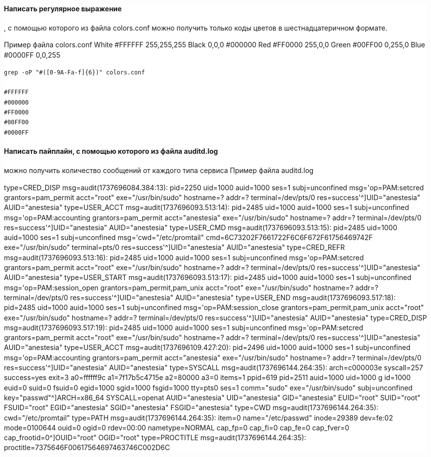 


#### Написать регулярное выражение
, с помощью которого из файла colors.conf можно получить только коды цветов в шестнадцатеричном формате. 

Пример файла colors.conf
White	#FFFFFF	255,255,255
Black	0,0,0 #000000
Red	#FF0000	255,0,0
Green	#00FF00	0,255,0
Blue	#0000FF	0,0,255

```
grep -oP "#([0-9A-Fa-f]{6})" colors.conf

#FFFFFF
#000000
#FF0000
#00FF00
#0000FF

```


#### Написать пайплайн, с помощью которого из файла auditd.log 
можно получить количество сообщений от каждого типа сервиса Пример файла auditd.log

type=CRED_DISP msg=audit(1737696084.384:13): pid=2250 uid=1000 auid=1000 ses=1 subj=unconfined msg='op=PAM:setcred grantors=pam_permit acct="root" exe="/usr/bin/sudo" hostname=? addr=? terminal=/dev/pts/0 res=success'^]UID="anestesia" AUID="anestesia"
type=USER_ACCT msg=audit(1737696093.513:14): pid=2485 uid=1000 auid=1000 ses=1 subj=unconfined msg='op=PAM:accounting grantors=pam_permit acct="anestesia" exe="/usr/bin/sudo" hostname=? addr=? terminal=/dev/pts/0 res=success'^]UID="anestesia" AUID="anestesia"
type=USER_CMD msg=audit(1737696093.513:15): pid=2485 uid=1000 auid=1000 ses=1 subj=unconfined msg='cwd="/etc/promtail" cmd=6C73202F7661722F6C6F672F61756469742F exe="/usr/bin/sudo" terminal=pts/0 res=success'^]UID="anestesia" AUID="anestesia"
type=CRED_REFR msg=audit(1737696093.513:16): pid=2485 uid=1000 auid=1000 ses=1 subj=unconfined msg='op=PAM:setcred grantors=pam_permit acct="root" exe="/usr/bin/sudo" hostname=? addr=? terminal=/dev/pts/0 res=success'^]UID="anestesia" AUID="anestesia"
type=USER_START msg=audit(1737696093.513:17): pid=2485 uid=1000 auid=1000 ses=1 subj=unconfined msg='op=PAM:session_open grantors=pam_permit,pam_unix acct="root" exe="/usr/bin/sudo" hostname=? addr=? terminal=/dev/pts/0 res=success'^]UID="anestesia" AUID="anestesia"
type=USER_END msg=audit(1737696093.517:18): pid=2485 uid=1000 auid=1000 ses=1 subj=unconfined msg='op=PAM:session_close grantors=pam_permit,pam_unix acct="root" exe="/usr/bin/sudo" hostname=? addr=? terminal=/dev/pts/0 res=success'^]UID="anestesia" AUID="anestesia"
type=CRED_DISP msg=audit(1737696093.517:19): pid=2485 uid=1000 auid=1000 ses=1 subj=unconfined msg='op=PAM:setcred grantors=pam_permit acct="root" exe="/usr/bin/sudo" hostname=? addr=? terminal=/dev/pts/0 res=success'^]UID="anestesia" AUID="anestesia"
type=USER_ACCT msg=audit(1737696109.427:20): pid=2496 uid=1000 auid=1000 ses=1 subj=unconfined msg='op=PAM:accounting grantors=pam_permit acct="anestesia" exe="/usr/bin/sudo" hostname=? addr=? terminal=/dev/pts/0 res=success'^]UID="anestesia" AUID="anestesia"
type=SYSCALL msg=audit(1737696144.264:35): arch=c000003e syscall=257 success=yes exit=3 a0=ffffff9c a1=7f17b5c4715e a2=80000 a3=0 items=1 ppid=619 pid=2511 auid=1000 uid=1000 g
id=1000 euid=0 suid=0 fsuid=0 egid=1000 sgid=1000 fsgid=1000 tty=pts0 ses=1 comm="sudo" exe="/usr/bin/sudo" subj=unconfined key="passwd"^]ARCH=x86_64 SYSCALL=openat AUID="anestesia" UID="anestesia" GID="anestesia" EUID="root" SUID="root" FSUID="root" EGID="anestesia" SGID="anestesia" FSGID="anestesia"
type=CWD msg=audit(1737696144.264:35): cwd="/etc/promtail"
type=PATH msg=audit(1737696144.264:35): item=0 name="/etc/passwd" inode=29389 dev=fe:02 mode=0100644 ouid=0 ogid=0 rdev=00:00 nametype=NORMAL cap_fp=0 cap_fi=0 cap_fe=0 cap_fver=0 cap_frootid=0^]OUID="root" OGID="root"
type=PROCTITLE msg=audit(1737696144.264:35): proctitle=7375646F00617564697463746C002D6C